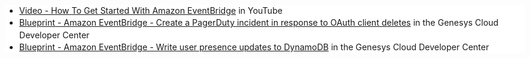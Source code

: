 - [Video - How To Get Started With Amazon EventBridge](https://www.youtube.com/watch?v=ea9SCYDJIm4 "Goes to How To Get Started With Amazon EventBridge video") in YouTube
- [Blueprint - Amazon EventBridge - Create a PagerDuty incident in response to OAuth client deletes](https://developer.genesys.cloud/blueprints/aws-eventbridge-oauth-client-delete-blueprint/ "Goes to the Amazon EventBridge - Create a PagerDuty incident in response to OAuth client deletes page") in the Genesys Cloud Developer Center
- [Blueprint - Amazon EventBridge - Write user presence updates to DynamoDB](https://developer.genesys.cloud/blueprints/aws-eventbridge-user-presence-update-blueprint/ "Goes to the Amazon EventBridge - Write user presence updates to DynamoDB page") in the Genesys Cloud Developer Center